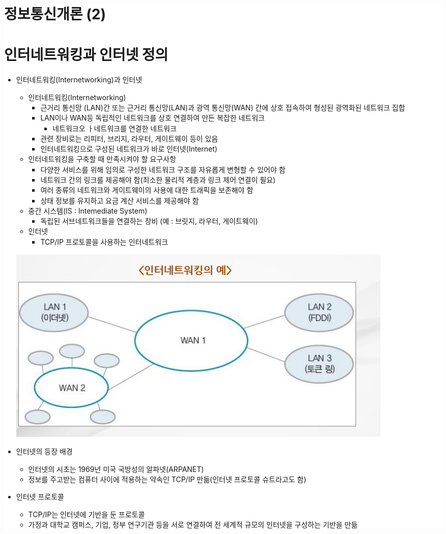 # 정보통신개론 (2)

# 인터네트워킹과 인터넷 정의

- 인터네트워킹(Internetworking)과 인터넷
    - 인터네트워킹(Internetworking)
        - 근거리 통신망 (LAN)간 또는 근거리 통신망(LAN)과 광역 통신망(WAN) 간에 상호 접속하여 형성된 광역화된 네트워크 집합
        - LAN이나 WAN등 독립적인 네트워크를 상호 연결하여 만든 복잡한 네트워크
            - 네트워크오 ㅏ네트워크를 연결한 네트워크
        - 관련 장비로는 리피터, 브리지, 라우터, 게이트웨이 등이 있음
        - 인터네트워킹으로 구성된 네트워크가 바로 인터넷(Internet)
    - 인터네트워킹을 구축할 때 만족시켜야 할 요구사항
        - 다양한 서비스를 위해 임의로 구성한 네트워크 구조를 자유롭게 변형할 수 있어야 함
        - 네트워크 간의 링크를 제공해야 함(최소한 물리적 계층과 링크 제어 연결이 필요)
        - 여러 종류의 네트워크와 게이트웨이의 사용에 대한 트래픽을 보존해야 함
        - 상태 정보를 유지하고 요금 계산 서비스를 제공해야 함
    - 중간 시스템(IS : Intemediate System)
        - 독립된 서브네트워크들을 연결하는 장비 (예 : 브릿지, 라우터, 게이트웨이)
    - 인터넷
        - TCP/IP 프로토콜을 사용하는 인터네트워크
    
    ![image.png](정보통신개론(2)/image.png)
    
- 인터넷의 등장 배경
    - 인터넷의 시초는 1969년 미국 국방성의 알파넷(ARPANET)
    - 정보를 주고받는 컴퓨터 사이에 적용하는 약속인 TCP/IP 만듦(인터넷 프로토콜 슈트라고도 함)
- 인터넷 프로토콜
    - TCP/IP는 인터넷에 기반을 둔 프로토콜
    - 가정과 대학교 캠퍼스, 기업, 정부 연구기관 등을 서로 연결하여 전 세계적 규모의 인터넷을 구성하는 기반을 만듦
    